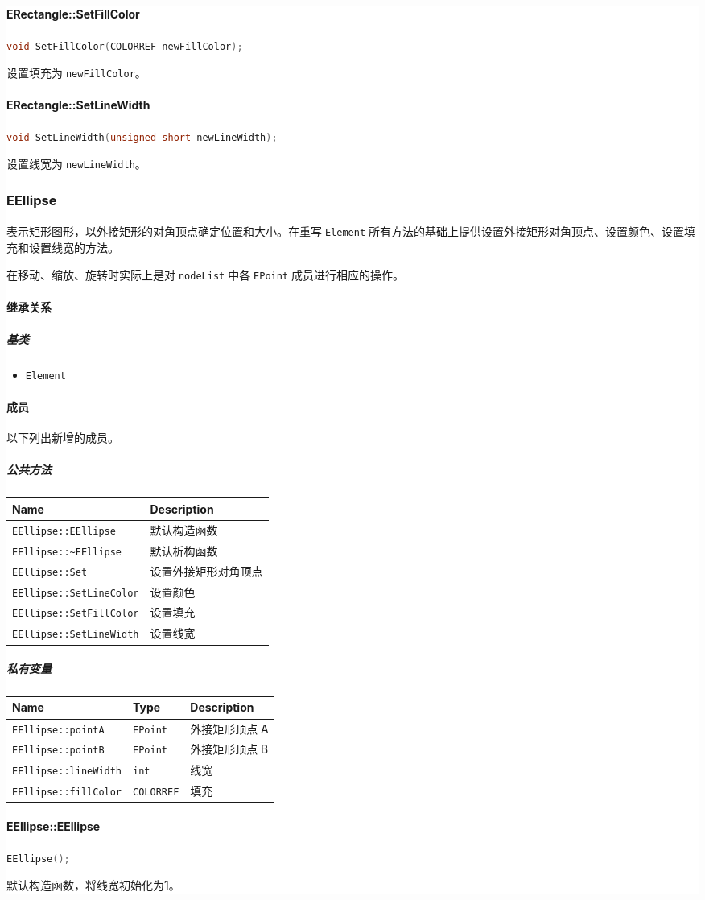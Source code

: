 #### ERectangle::SetFillColor
```cpp
void SetFillColor(COLORREF newFillColor);
```
设置填充为 `newFillColor`。

#### ERectangle::SetLineWidth
```cpp
void SetLineWidth(unsigned short newLineWidth);
```
设置线宽为 `newLineWidth`。

### EEllipse
表示矩形图形，以外接矩形的对角顶点确定位置和大小。在重写 `Element` 所有方法的基础上提供设置外接矩形对角顶点、设置颜色、设置填充和设置线宽的方法。

在移动、缩放、旋转时实际上是对 `nodeList` 中各 `EPoint` 成员进行相应的操作。

#### 继承关系
##### 基类
- `Element`

#### 成员
以下列出新增的成员。

##### 公共方法
| Name                     | Description
| :----------------------- | :----------
| `EEllipse::EEllipse`     | 默认构造函数
| `EEllipse::~EEllipse`    | 默认析构函数
| `EEllipse::Set`          | 设置外接矩形对角顶点
| `EEllipse::SetLineColor` | 设置颜色
| `EEllipse::SetFillColor` | 设置填充
| `EEllipse::SetLineWidth` | 设置线宽

##### 私有变量
| Name                  | Type       | Description
| :-------------------- | :--------- | :----------
| `EEllipse::pointA`    | `EPoint`   | 外接矩形顶点 A
| `EEllipse::pointB`    | `EPoint`   | 外接矩形顶点 B
| `EEllipse::lineWidth` | `int`      | 线宽
| `EEllipse::fillColor` | `COLORREF` | 填充

#### EEllipse::EEllipse
```cpp
EEllipse();
```
默认构造函数，将线宽初始化为1。
